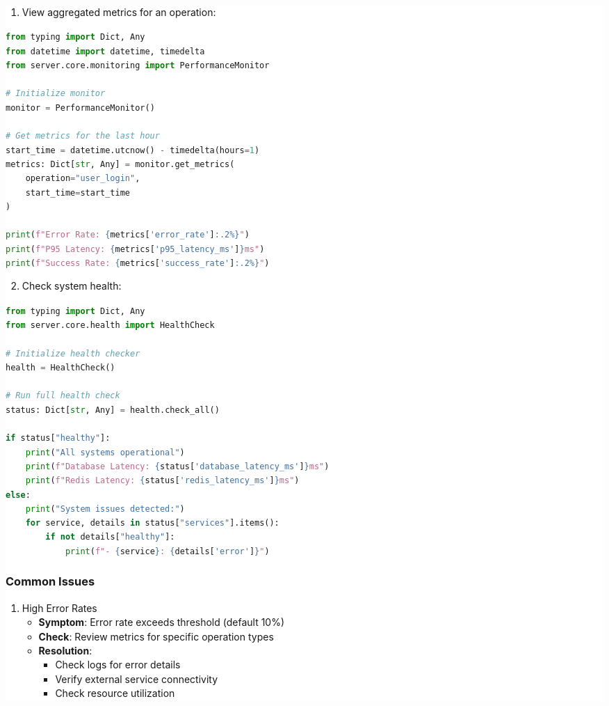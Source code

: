 1. View aggregated metrics for an operation:
```python
from typing import Dict, Any
from datetime import datetime, timedelta
from server.core.monitoring import PerformanceMonitor

# Initialize monitor
monitor = PerformanceMonitor()

# Get metrics for the last hour
start_time = datetime.utcnow() - timedelta(hours=1)
metrics: Dict[str, Any] = monitor.get_metrics(
    operation="user_login",
    start_time=start_time
)

print(f"Error Rate: {metrics['error_rate']:.2%}")
print(f"P95 Latency: {metrics['p95_latency_ms']}ms")
print(f"Success Rate: {metrics['success_rate']:.2%}")
```

2. Check system health:
```python
from typing import Dict, Any
from server.core.health import HealthCheck

# Initialize health checker
health = HealthCheck()

# Run full health check
status: Dict[str, Any] = health.check_all()

if status["healthy"]:
    print("All systems operational")
    print(f"Database Latency: {status['database_latency_ms']}ms")
    print(f"Redis Latency: {status['redis_latency_ms']}ms")
else:
    print("System issues detected:")
    for service, details in status["services"].items():
        if not details["healthy"]:
            print(f"- {service}: {details['error']}")
```

### Common Issues

1. High Error Rates
   - **Symptom**: Error rate exceeds threshold (default 10%)
   - **Check**: Review metrics for specific operation types
   - **Resolution**:
     * Check logs for error details
     * Verify external service connectivity
     * Check resource utilization
